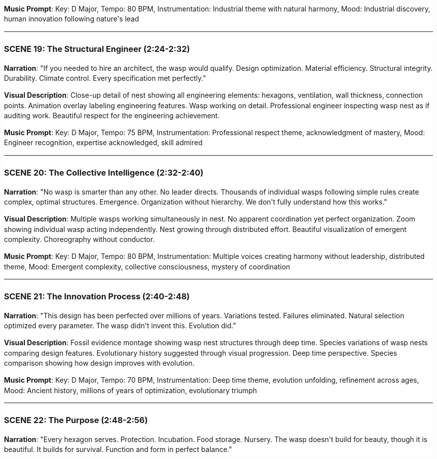 **Music Prompt**: Key: D Major, Tempo: 80 BPM, Instrumentation: Industrial theme with natural harmony, Mood: Industrial discovery, human innovation following nature's lead

---

### SCENE 19: The Structural Engineer (2:24-2:32)
**Narration**: "If you needed to hire an architect, the wasp would qualify. Design optimization. Material efficiency. Structural integrity. Durability. Climate control. Every specification met perfectly."

**Visual Description**: Close-up detail of nest showing all engineering elements: hexagons, ventilation, wall thickness, connection points. Animation overlay labeling engineering features. Wasp working on detail. Professional engineer inspecting wasp nest as if auditing work. Beautiful respect for the engineering achievement.

**Music Prompt**: Key: D Major, Tempo: 75 BPM, Instrumentation: Professional respect theme, acknowledgment of mastery, Mood: Engineer recognition, expertise acknowledged, skill admired

---

### SCENE 20: The Collective Intelligence (2:32-2:40)
**Narration**: "No wasp is smarter than any other. No leader directs. Thousands of individual wasps following simple rules create complex, optimal structures. Emergence. Organization without hierarchy. We don't fully understand how this works."

**Visual Description**: Multiple wasps working simultaneously in nest. No apparent coordination yet perfect organization. Zoom showing individual wasp acting independently. Nest growing through distributed effort. Beautiful visualization of emergent complexity. Choreography without conductor.

**Music Prompt**: Key: D Major, Tempo: 80 BPM, Instrumentation: Multiple voices creating harmony without leadership, distributed theme, Mood: Emergent complexity, collective consciousness, mystery of coordination

---

### SCENE 21: The Innovation Process (2:40-2:48)
**Narration**: "This design has been perfected over millions of years. Variations tested. Failures eliminated. Natural selection optimized every parameter. The wasp didn't invent this. Evolution did."

**Visual Description**: Fossil evidence montage showing wasp nest structures through deep time. Species variations of wasp nests comparing design features. Evolutionary history suggested through visual progression. Deep time perspective. Species comparison showing how design improves with evolution.

**Music Prompt**: Key: D Major, Tempo: 70 BPM, Instrumentation: Deep time theme, evolution unfolding, refinement across ages, Mood: Ancient history, millions of years of optimization, evolutionary triumph

---

### SCENE 22: The Purpose (2:48-2:56)
**Narration**: "Every hexagon serves. Protection. Incubation. Food storage. Nursery. The wasp doesn't build for beauty, though it is beautiful. It builds for survival. Function and form in perfect balance."
